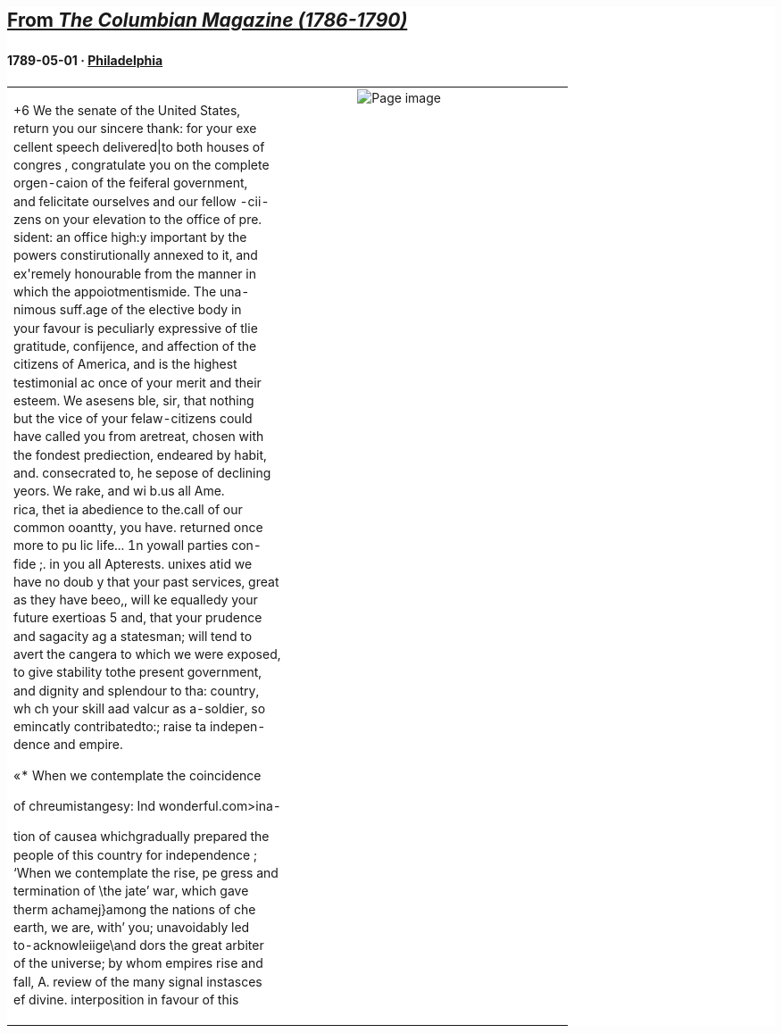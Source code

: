 
## [From _The Columbian Magazine (1786-1790)_](https://archive.org/details/sim_universal-asylum-and-columbian-magazine_1789-05_3/page/n61/mode/1up?view=theater)

#### 1789-05-01 &middot; [Philadelphia](http://dbpedia.org/resource/Philadelphia)

<table style="width: 100%;"><tr><td style="width: 50%">

  
+6 We the senate of the United States,  
return you our sincere thank: for your exe  
cellent speech delivered|to both houses of  
congres , congratulate you on the complete  
orgen-caion of the feiferal government,  
and felicitate ourselves and our fellow -cii-  
zens on your elevation to the office of pre.  
sident: an office high:y important by the  
powers constirutionally annexed to it, and  
ex&#x27;remely honourable from the manner in  
which the appoiotmentismide. The una-  
nimous suff.age of the elective body in  
your favour is peculiarly expressive of tlie  
gratitude, confijence, and affection of the  
citizens of America, and is the highest  
testimonial ac once of your merit and their  
esteem. We asesens ble, sir, that nothing  
but the vice of your felaw-citizens could  
have called you from aretreat, chosen with  
the fondest prediection, endeared by habit,  
and. consecrated to, he sepose of declining  
yeors. We rake, and wi b.us all Ame.  
rica, thet ia abedience to the.call of our  
common ooantty, you have. returned once  
more to pu lic life... 1n yowall parties con-  
fide ;. in you all Apterests. unixes atid we  
have no doub y that your past services, great  
as they have beeo,, will ke equalledy your  
future exertioas 5 and, that your prudence  
and sagacity ag a statesman; will tend to  
avert the cangera to which we were exposed,  
to give stability tothe present government,  
and dignity and splendour to tha: country,  
wh ch your skill aad valcur as a-soldier, so  
emincatly contribatedto:; raise ta indepen-  
dence and empire.  
  
«* When we contemplate the coincidence  
  
of chreumistangesy: Ind wonderful.com&gt;ina-  
  
tion of causea whichgradually prepared the  
people of this country for independence ;  
‘When we contemplate the rise, pe gress and  
termination of \the jate’ war, which gave  
therm achamej}among the nations of che  
earth, we are, with’ you; unavoidably led  
to-acknowleiige\and dors the great arbiter  
of the universe; by whom empires rise and  
fall, A. review of the many signal instasces  
ef divine. interposition in favour of this
</td><td style="width: 50%; max-height: 75%; margin: auto; display: block;">
<img alt="Page image" src="https://iiif.archive.org/image/iiif/2/sim_universal-asylum-and-columbian-magazine_1789-05_3%2Fsim_universal-asylum-and-columbian-magazine_1789-05_3_jp2.zip%2Fsim_universal-asylum-and-columbian-magazine_1789-05_3_jp2%2Fsim_universal-asylum-and-columbian-magazine_1789-05_3_0061.jp2/pct:19.792467332820905,28.281622911694512,36.81783243658724,63.50835322195704/,600/0/default.jpg"/>
</td>